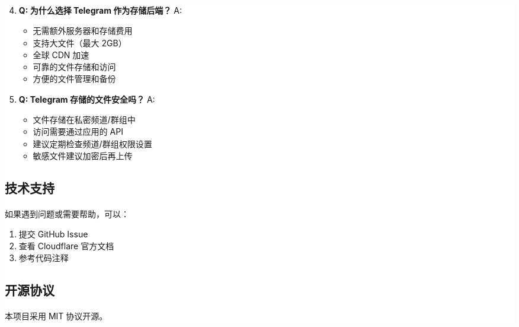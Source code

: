 4. **Q: 为什么选择 Telegram 作为存储后端？**
   A:
   - 无需额外服务器和存储费用
   - 支持大文件（最大 2GB）
   - 全球 CDN 加速
   - 可靠的文件存储和访问
   - 方便的文件管理和备份

5. **Q: Telegram 存储的文件安全吗？**
   A: 
   - 文件存储在私密频道/群组中
   - 访问需要通过应用的 API
   - 建议定期检查频道/群组权限设置
   - 敏感文件建议加密后再上传

## 技术支持

如果遇到问题或需要帮助，可以：
1. 提交 GitHub Issue
2. 查看 Cloudflare 官方文档
3. 参考代码注释

## 开源协议

本项目采用 MIT 协议开源。
